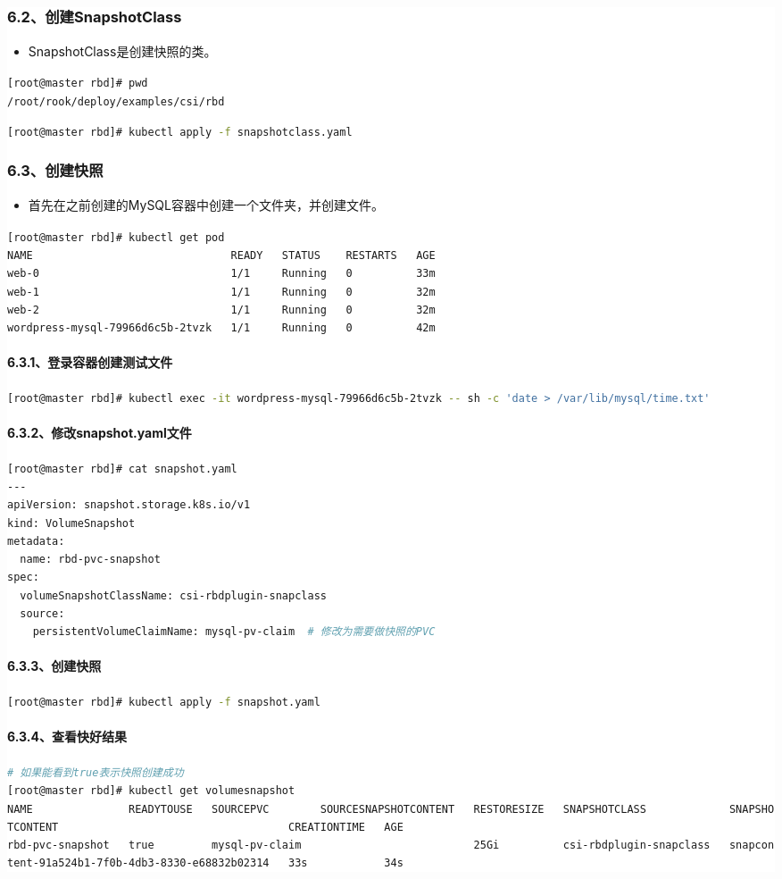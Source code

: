 ### 6.2、创建SnapshotClass

- SnapshotClass是创建快照的类。

```bash
[root@master rbd]# pwd
/root/rook/deploy/examples/csi/rbd
```

```bash
[root@master rbd]# kubectl apply -f snapshotclass.yaml
```

### 6.3、创建快照

- 首先在之前创建的MySQL容器中创建一个文件夹，并创建文件。

```bash
[root@master rbd]# kubectl get pod
NAME                               READY   STATUS    RESTARTS   AGE
web-0                              1/1     Running   0          33m
web-1                              1/1     Running   0          32m
web-2                              1/1     Running   0          32m
wordpress-mysql-79966d6c5b-2tvzk   1/1     Running   0          42m
```

#### 6.3.1、登录容器创建测试文件

```bash
[root@master rbd]# kubectl exec -it wordpress-mysql-79966d6c5b-2tvzk -- sh -c 'date > /var/lib/mysql/time.txt'
```

#### 6.3.2、修改snapshot.yaml文件

```bash
[root@master rbd]# cat snapshot.yaml 
---
apiVersion: snapshot.storage.k8s.io/v1
kind: VolumeSnapshot
metadata:
  name: rbd-pvc-snapshot
spec:
  volumeSnapshotClassName: csi-rbdplugin-snapclass
  source:
    persistentVolumeClaimName: mysql-pv-claim  # 修改为需要做快照的PVC
```

#### 6.3.3、创建快照

```bash
[root@master rbd]# kubectl apply -f snapshot.yaml
```

#### 6.3.4、查看快好结果

```bash
# 如果能看到true表示快照创建成功
[root@master rbd]# kubectl get volumesnapshot
NAME               READYTOUSE   SOURCEPVC        SOURCESNAPSHOTCONTENT   RESTORESIZE   SNAPSHOTCLASS             SNAPSHOTCONTENT                                    CREATIONTIME   AGE
rbd-pvc-snapshot   true         mysql-pv-claim                           25Gi          csi-rbdplugin-snapclass   snapcontent-91a524b1-7f0b-4db3-8330-e68832b02314   33s            34s
```
